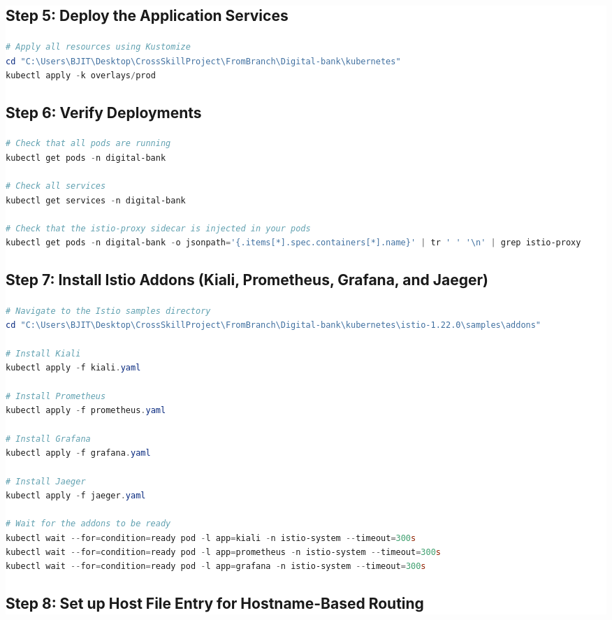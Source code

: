 ## Step 5: Deploy the Application Services

```powershell
# Apply all resources using Kustomize
cd "C:\Users\BJIT\Desktop\CrossSkillProject\FromBranch\Digital-bank\kubernetes"
kubectl apply -k overlays/prod
```

## Step 6: Verify Deployments

```powershell
# Check that all pods are running
kubectl get pods -n digital-bank

# Check all services
kubectl get services -n digital-bank

# Check that the istio-proxy sidecar is injected in your pods
kubectl get pods -n digital-bank -o jsonpath='{.items[*].spec.containers[*].name}' | tr ' ' '\n' | grep istio-proxy
```

## Step 7: Install Istio Addons (Kiali, Prometheus, Grafana, and Jaeger)

```powershell
# Navigate to the Istio samples directory
cd "C:\Users\BJIT\Desktop\CrossSkillProject\FromBranch\Digital-bank\kubernetes\istio-1.22.0\samples\addons"

# Install Kiali
kubectl apply -f kiali.yaml

# Install Prometheus
kubectl apply -f prometheus.yaml

# Install Grafana
kubectl apply -f grafana.yaml

# Install Jaeger
kubectl apply -f jaeger.yaml

# Wait for the addons to be ready
kubectl wait --for=condition=ready pod -l app=kiali -n istio-system --timeout=300s
kubectl wait --for=condition=ready pod -l app=prometheus -n istio-system --timeout=300s
kubectl wait --for=condition=ready pod -l app=grafana -n istio-system --timeout=300s
```

## Step 8: Set up Host File Entry for Hostname-Based Routing

